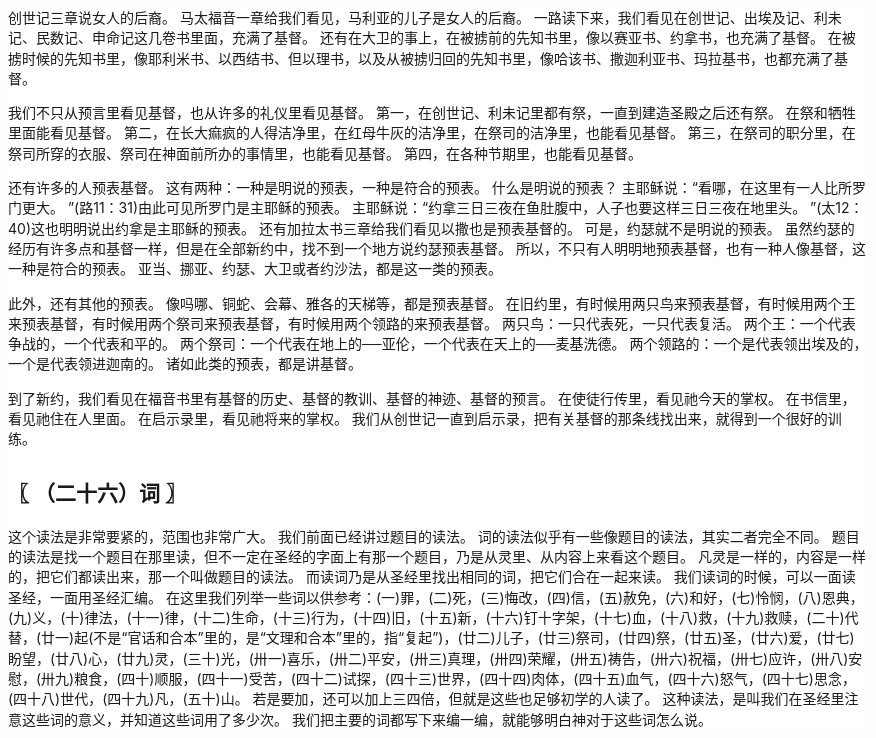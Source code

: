 创世记三章说女人的后裔。
马太福音一章给我们看见，马利亚的儿子是女人的后裔。
一路读下来，我们看见在创世记、出埃及记、利未记、民数记、申命记这几卷书里面，充满了基督。
还有在大卫的事上，在被掳前的先知书里，像以赛亚书、约拿书，也充满了基督。
在被掳时候的先知书里，像耶利米书、以西结书、但以理书，以及从被掳归回的先知书里，像哈该书、撒迦利亚书、玛拉基书，也都充满了基督。

我们不只从预言里看见基督，也从许多的礼仪里看见基督。
第一，在创世记、利未记里都有祭，一直到建造圣殿之后还有祭。
在祭和牺牲里面能看见基督。
第二，在长大痲疯的人得洁净里，在红母牛灰的洁净里，在祭司的洁净里，也能看见基督。
第三，在祭司的职分里，在祭司所穿的衣服、祭司在神面前所办的事情里，也能看见基督。
第四，在各种节期里，也能看见基督。

还有许多的人预表基督。
这有两种：一种是明说的预表，一种是符合的预表。
什么是明说的预表？
主耶稣说：“看哪，在这里有一人比所罗门更大。
”(路11：31)由此可见所罗门是主耶稣的预表。
主耶稣说：“约拿三日三夜在鱼肚腹中，人子也要这样三日三夜在地里头。
”(太12：40)这也明明说出约拿是主耶稣的预表。
还有加拉太书三章给我们看见以撒也是预表基督的。
可是，约瑟就不是明说的预表。
虽然约瑟的经历有许多点和基督一样，但是在全部新约中，找不到一个地方说约瑟预表基督。
所以，不只有人明明地预表基督，也有一种人像基督，这一种是符合的预表。
亚当、挪亚、约瑟、大卫或者约沙法，都是这一类的预表。

此外，还有其他的预表。
像吗哪、铜蛇、会幕、雅各的天梯等，都是预表基督。
在旧约里，有时候用两只鸟来预表基督，有时候用两个王来预表基督，有时候用两个祭司来预表基督，有时候用两个领路的来预表基督。
两只鸟：一只代表死，一只代表复活。
两个王：一个代表争战的，一个代表和平的。
两个祭司：一个代表在地上的──亚伦，一个代表在天上的──麦基洗德。
两个领路的：一个是代表领出埃及的，一个是代表领进迦南的。
诸如此类的预表，都是讲基督。

到了新约，我们看见在福音书里有基督的历史、基督的教训、基督的神迹、基督的预言。
在使徒行传里，看见祂今天的掌权。
在书信里，看见祂住在人里面。
在启示录里，看见祂将来的掌权。
我们从创世记一直到启示录，把有关基督的那条线找出来，就得到一个很好的训练。

## 〖 （二十六）词 〗

这个读法是非常要紧的，范围也非常广大。
我们前面已经讲过题目的读法。
词的读法似乎有一些像题目的读法，其实二者完全不同。
题目的读法是找一个题目在那里读，但不一定在圣经的字面上有那一个题目，乃是从灵里、从内容上来看这个题目。
凡灵是一样的，内容是一样的，把它们都读出来，那一个叫做题目的读法。
而读词乃是从圣经里找出相同的词，把它们合在一起来读。
我们读词的时候，可以一面读圣经，一面用圣经汇编。
在这里我们列举一些词以供参考：(一)罪，(二)死，(三)悔改，(四)信，(五)赦免，(六)和好，(七)怜悯，(八)恩典，(九)义，(十)律法，(十一)律，(十二)生命，(十三)行为，(十四)旧，(十五)新，(十六)钉十字架，(十七)血，(十八)救，(十九)救赎，(二十)代替，(廿一)起(不是“官话和合本”里的，是“文理和合本”里的，指“复起”)，(廿二)儿子，(廿三)祭司，(廿四)祭，(廿五)圣，(廿六)爱，(廿七)盼望，(廿八)心，(廿九)灵，(三十)光，(卅一)喜乐，(卅二)平安，(卅三)真理，(卅四)荣耀，(卅五)祷告，(卅六)祝福，(卅七)应许，(卅八)安慰，(卅九)粮食，(四十)顺服，(四十一)受苦，(四十二)试探，(四十三)世界，(四十四)肉体，(四十五)血气，(四十六)怒气，(四十七)思念，(四十八)世代，(四十九)凡，(五十)山。
若是要加，还可以加上三四倍，但就是这些也足够初学的人读了。
这种读法，是叫我们在圣经里注意这些词的意义，并知道这些词用了多少次。
我们把主要的词都写下来编一编，就能够明白神对于这些词怎么说。
